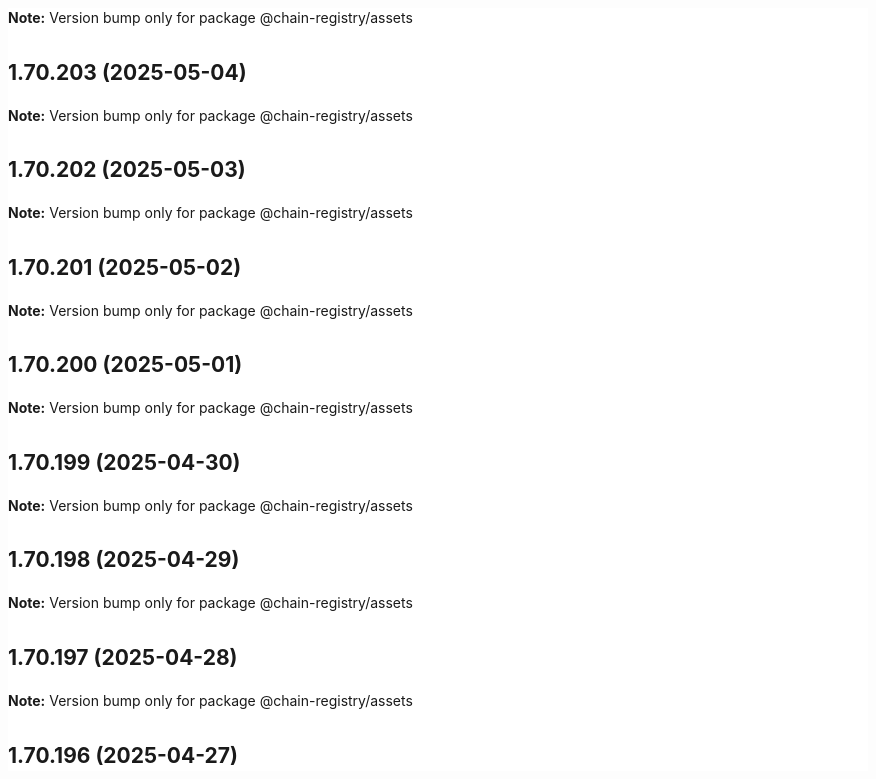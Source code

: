 **Note:** Version bump only for package @chain-registry/assets





## 1.70.203 (2025-05-04)

**Note:** Version bump only for package @chain-registry/assets





## 1.70.202 (2025-05-03)

**Note:** Version bump only for package @chain-registry/assets





## 1.70.201 (2025-05-02)

**Note:** Version bump only for package @chain-registry/assets





## 1.70.200 (2025-05-01)

**Note:** Version bump only for package @chain-registry/assets





## 1.70.199 (2025-04-30)

**Note:** Version bump only for package @chain-registry/assets





## 1.70.198 (2025-04-29)

**Note:** Version bump only for package @chain-registry/assets





## 1.70.197 (2025-04-28)

**Note:** Version bump only for package @chain-registry/assets





## 1.70.196 (2025-04-27)
